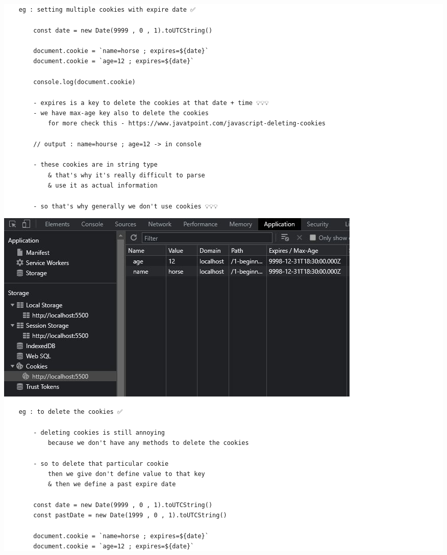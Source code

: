 
        eg : setting multiple cookies with expire date ✅
                
            const date = new Date(9999 , 0 , 1).toUTCString()

            document.cookie = `name=horse ; expires=${date}`
            document.cookie = `age=12 ; expires=${date}`

            console.log(document.cookie)

            - expires is a key to delete the cookies at that date + time 💡💡💡
            - we have max-age key also to delete the cookies
                for more check this - https://www.javatpoint.com/javascript-deleting-cookies

            // output : name=hourse ; age=12 -> in console

            - these cookies are in string type 
                & that's why it's really difficult to parse 
                & use it as actual information

            - so that's why generally we don't use cookies 💡💡💡

!["browser storage"](../../all-chats-pics-of-lectures/3-notes-pics/1-beginners-js-course-notes-pics/64-browser-storage/lecture-64-7-browser-storage.JPG "browser storage")


        eg : to delete the cookies ✅

            - deleting cookies is still annoying
                because we don't have any methods to delete the cookies 

            - so to delete that particular cookie 
                then we give don't define value to that key
                & then we define a past expire date

            const date = new Date(9999 , 0 , 1).toUTCString()
            const pastDate = new Date(1999 , 0 , 1).toUTCString()

            document.cookie = `name=horse ; expires=${date}`
            document.cookie = `age=12 ; expires=${date}`
